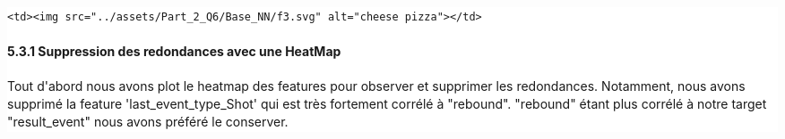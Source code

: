     <td><img src="../assets/Part_2_Q6/Base_NN/f3.svg" alt="cheese pizza"></td>  
  </tr>
</table>

#### 5.3.1 Suppression des redondances avec une HeatMap

Tout d'abord nous avons plot le heatmap des features pour observer et supprimer les redondances. Notamment, nous avons supprimé la feature 'last_event_type_Shot' qui est très fortement corrélé à "rebound". "rebound" étant plus corrélé à notre target "result_event" nous avons préféré le conserver.

<figure >
